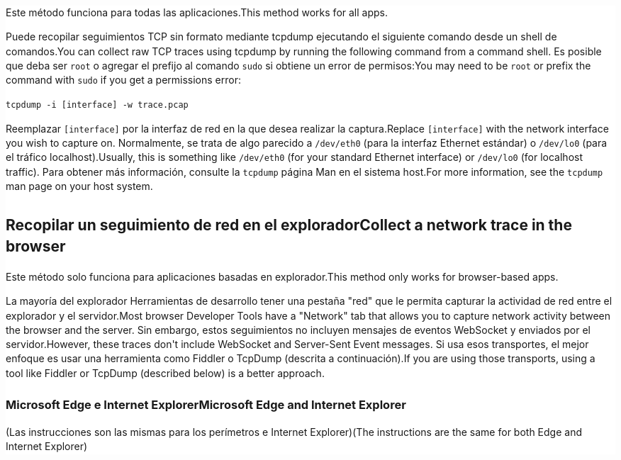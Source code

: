 <span data-ttu-id="3e2d8-217">Este método funciona para todas las aplicaciones.</span><span class="sxs-lookup"><span data-stu-id="3e2d8-217">This method works for all apps.</span></span>

<span data-ttu-id="3e2d8-218">Puede recopilar seguimientos TCP sin formato mediante tcpdump ejecutando el siguiente comando desde un shell de comandos.</span><span class="sxs-lookup"><span data-stu-id="3e2d8-218">You can collect raw TCP traces using tcpdump by running the following command from a command shell.</span></span> <span data-ttu-id="3e2d8-219">Es posible que deba ser `root` o agregar el prefijo al comando `sudo` si obtiene un error de permisos:</span><span class="sxs-lookup"><span data-stu-id="3e2d8-219">You may need to be `root` or prefix the command with `sudo` if you get a permissions error:</span></span>

```console
tcpdump -i [interface] -w trace.pcap
```

<span data-ttu-id="3e2d8-220">Reemplazar `[interface]` por la interfaz de red en la que desea realizar la captura.</span><span class="sxs-lookup"><span data-stu-id="3e2d8-220">Replace `[interface]` with the network interface you wish to capture on.</span></span> <span data-ttu-id="3e2d8-221">Normalmente, se trata de algo parecido a `/dev/eth0` (para la interfaz Ethernet estándar) o `/dev/lo0` (para el tráfico localhost).</span><span class="sxs-lookup"><span data-stu-id="3e2d8-221">Usually, this is something like `/dev/eth0` (for your standard Ethernet interface) or `/dev/lo0` (for localhost traffic).</span></span> <span data-ttu-id="3e2d8-222">Para obtener más información, consulte la `tcpdump` página Man en el sistema host.</span><span class="sxs-lookup"><span data-stu-id="3e2d8-222">For more information, see the `tcpdump` man page on your host system.</span></span>

## <a name="collect-a-network-trace-in-the-browser"></a><span data-ttu-id="3e2d8-223">Recopilar un seguimiento de red en el explorador</span><span class="sxs-lookup"><span data-stu-id="3e2d8-223">Collect a network trace in the browser</span></span>

<span data-ttu-id="3e2d8-224">Este método solo funciona para aplicaciones basadas en explorador.</span><span class="sxs-lookup"><span data-stu-id="3e2d8-224">This method only works for browser-based apps.</span></span>

<span data-ttu-id="3e2d8-225">La mayoría del explorador Herramientas de desarrollo tener una pestaña "red" que le permita capturar la actividad de red entre el explorador y el servidor.</span><span class="sxs-lookup"><span data-stu-id="3e2d8-225">Most browser Developer Tools have a "Network" tab that allows you to capture network activity between the browser and the server.</span></span> <span data-ttu-id="3e2d8-226">Sin embargo, estos seguimientos no incluyen mensajes de eventos WebSocket y enviados por el servidor.</span><span class="sxs-lookup"><span data-stu-id="3e2d8-226">However, these traces don't include WebSocket and Server-Sent Event messages.</span></span> <span data-ttu-id="3e2d8-227">Si usa esos transportes, el mejor enfoque es usar una herramienta como Fiddler o TcpDump (descrita a continuación).</span><span class="sxs-lookup"><span data-stu-id="3e2d8-227">If you are using those transports, using a tool like Fiddler or TcpDump (described below) is a better approach.</span></span>

### <a name="microsoft-edge-and-internet-explorer"></a><span data-ttu-id="3e2d8-228">Microsoft Edge e Internet Explorer</span><span class="sxs-lookup"><span data-stu-id="3e2d8-228">Microsoft Edge and Internet Explorer</span></span>

<span data-ttu-id="3e2d8-229">(Las instrucciones son las mismas para los perímetros e Internet Explorer)</span><span class="sxs-lookup"><span data-stu-id="3e2d8-229">(The instructions are the same for both Edge and Internet Explorer)</span></span>
